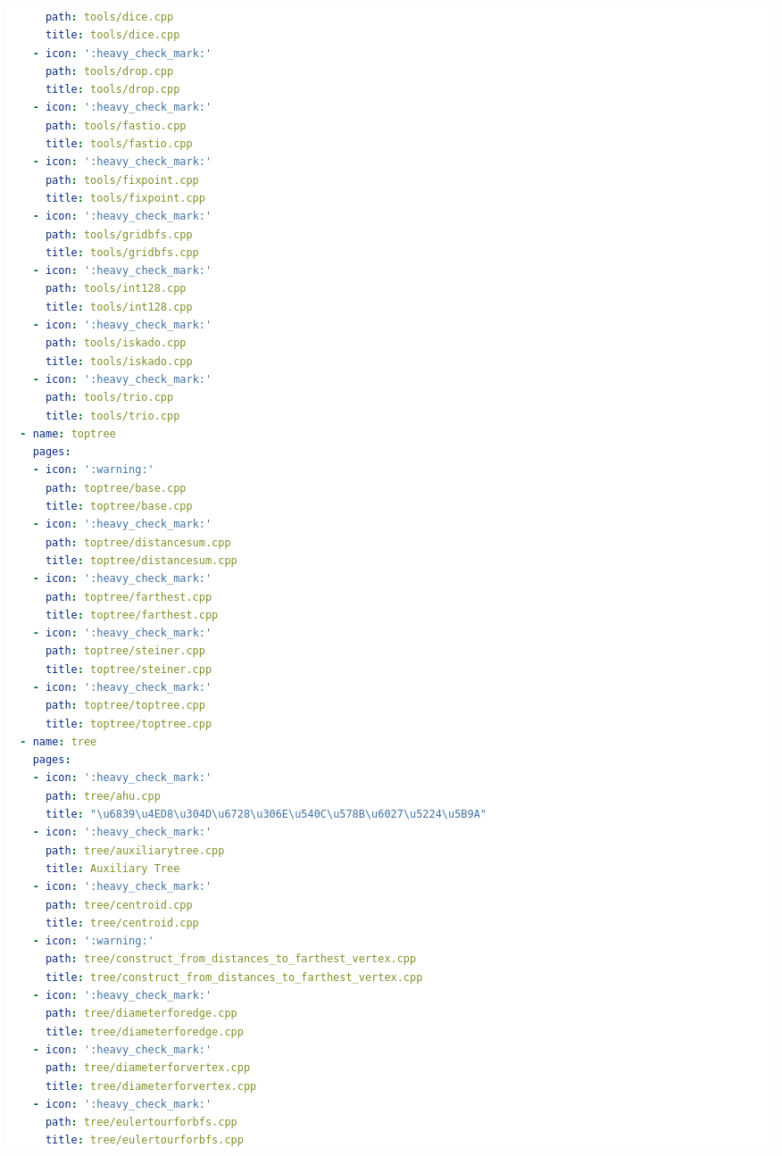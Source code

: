 ```yaml
      path: tools/dice.cpp
      title: tools/dice.cpp
    - icon: ':heavy_check_mark:'
      path: tools/drop.cpp
      title: tools/drop.cpp
    - icon: ':heavy_check_mark:'
      path: tools/fastio.cpp
      title: tools/fastio.cpp
    - icon: ':heavy_check_mark:'
      path: tools/fixpoint.cpp
      title: tools/fixpoint.cpp
    - icon: ':heavy_check_mark:'
      path: tools/gridbfs.cpp
      title: tools/gridbfs.cpp
    - icon: ':heavy_check_mark:'
      path: tools/int128.cpp
      title: tools/int128.cpp
    - icon: ':heavy_check_mark:'
      path: tools/iskado.cpp
      title: tools/iskado.cpp
    - icon: ':heavy_check_mark:'
      path: tools/trio.cpp
      title: tools/trio.cpp
  - name: toptree
    pages:
    - icon: ':warning:'
      path: toptree/base.cpp
      title: toptree/base.cpp
    - icon: ':heavy_check_mark:'
      path: toptree/distancesum.cpp
      title: toptree/distancesum.cpp
    - icon: ':heavy_check_mark:'
      path: toptree/farthest.cpp
      title: toptree/farthest.cpp
    - icon: ':heavy_check_mark:'
      path: toptree/steiner.cpp
      title: toptree/steiner.cpp
    - icon: ':heavy_check_mark:'
      path: toptree/toptree.cpp
      title: toptree/toptree.cpp
  - name: tree
    pages:
    - icon: ':heavy_check_mark:'
      path: tree/ahu.cpp
      title: "\u6839\u4ED8\u304D\u6728\u306E\u540C\u578B\u6027\u5224\u5B9A"
    - icon: ':heavy_check_mark:'
      path: tree/auxiliarytree.cpp
      title: Auxiliary Tree
    - icon: ':heavy_check_mark:'
      path: tree/centroid.cpp
      title: tree/centroid.cpp
    - icon: ':warning:'
      path: tree/construct_from_distances_to_farthest_vertex.cpp
      title: tree/construct_from_distances_to_farthest_vertex.cpp
    - icon: ':heavy_check_mark:'
      path: tree/diameterforedge.cpp
      title: tree/diameterforedge.cpp
    - icon: ':heavy_check_mark:'
      path: tree/diameterforvertex.cpp
      title: tree/diameterforvertex.cpp
    - icon: ':heavy_check_mark:'
      path: tree/eulertourforbfs.cpp
      title: tree/eulertourforbfs.cpp
```